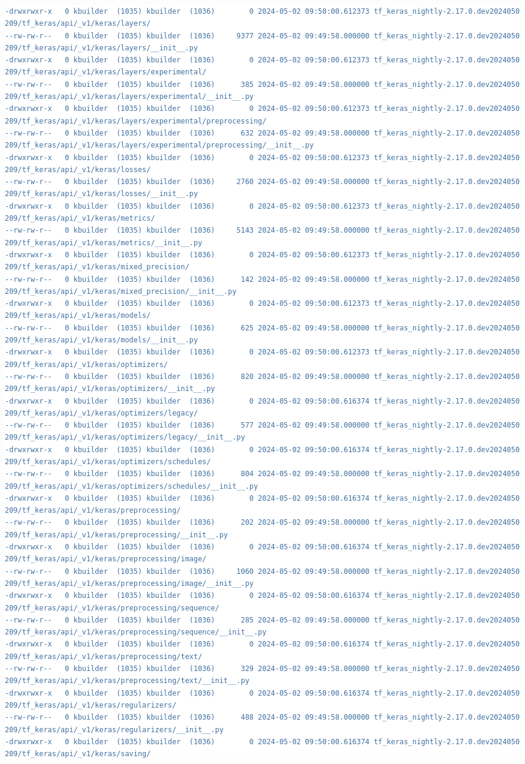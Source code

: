 ```diff
-drwxrwxr-x   0 kbuilder  (1035) kbuilder  (1036)        0 2024-05-02 09:50:00.612373 tf_keras_nightly-2.17.0.dev2024050209/tf_keras/api/_v1/keras/layers/
--rw-rw-r--   0 kbuilder  (1035) kbuilder  (1036)     9377 2024-05-02 09:49:58.000000 tf_keras_nightly-2.17.0.dev2024050209/tf_keras/api/_v1/keras/layers/__init__.py
-drwxrwxr-x   0 kbuilder  (1035) kbuilder  (1036)        0 2024-05-02 09:50:00.612373 tf_keras_nightly-2.17.0.dev2024050209/tf_keras/api/_v1/keras/layers/experimental/
--rw-rw-r--   0 kbuilder  (1035) kbuilder  (1036)      385 2024-05-02 09:49:58.000000 tf_keras_nightly-2.17.0.dev2024050209/tf_keras/api/_v1/keras/layers/experimental/__init__.py
-drwxrwxr-x   0 kbuilder  (1035) kbuilder  (1036)        0 2024-05-02 09:50:00.612373 tf_keras_nightly-2.17.0.dev2024050209/tf_keras/api/_v1/keras/layers/experimental/preprocessing/
--rw-rw-r--   0 kbuilder  (1035) kbuilder  (1036)      632 2024-05-02 09:49:58.000000 tf_keras_nightly-2.17.0.dev2024050209/tf_keras/api/_v1/keras/layers/experimental/preprocessing/__init__.py
-drwxrwxr-x   0 kbuilder  (1035) kbuilder  (1036)        0 2024-05-02 09:50:00.612373 tf_keras_nightly-2.17.0.dev2024050209/tf_keras/api/_v1/keras/losses/
--rw-rw-r--   0 kbuilder  (1035) kbuilder  (1036)     2760 2024-05-02 09:49:58.000000 tf_keras_nightly-2.17.0.dev2024050209/tf_keras/api/_v1/keras/losses/__init__.py
-drwxrwxr-x   0 kbuilder  (1035) kbuilder  (1036)        0 2024-05-02 09:50:00.612373 tf_keras_nightly-2.17.0.dev2024050209/tf_keras/api/_v1/keras/metrics/
--rw-rw-r--   0 kbuilder  (1035) kbuilder  (1036)     5143 2024-05-02 09:49:58.000000 tf_keras_nightly-2.17.0.dev2024050209/tf_keras/api/_v1/keras/metrics/__init__.py
-drwxrwxr-x   0 kbuilder  (1035) kbuilder  (1036)        0 2024-05-02 09:50:00.612373 tf_keras_nightly-2.17.0.dev2024050209/tf_keras/api/_v1/keras/mixed_precision/
--rw-rw-r--   0 kbuilder  (1035) kbuilder  (1036)      142 2024-05-02 09:49:58.000000 tf_keras_nightly-2.17.0.dev2024050209/tf_keras/api/_v1/keras/mixed_precision/__init__.py
-drwxrwxr-x   0 kbuilder  (1035) kbuilder  (1036)        0 2024-05-02 09:50:00.612373 tf_keras_nightly-2.17.0.dev2024050209/tf_keras/api/_v1/keras/models/
--rw-rw-r--   0 kbuilder  (1035) kbuilder  (1036)      625 2024-05-02 09:49:58.000000 tf_keras_nightly-2.17.0.dev2024050209/tf_keras/api/_v1/keras/models/__init__.py
-drwxrwxr-x   0 kbuilder  (1035) kbuilder  (1036)        0 2024-05-02 09:50:00.612373 tf_keras_nightly-2.17.0.dev2024050209/tf_keras/api/_v1/keras/optimizers/
--rw-rw-r--   0 kbuilder  (1035) kbuilder  (1036)      820 2024-05-02 09:49:58.000000 tf_keras_nightly-2.17.0.dev2024050209/tf_keras/api/_v1/keras/optimizers/__init__.py
-drwxrwxr-x   0 kbuilder  (1035) kbuilder  (1036)        0 2024-05-02 09:50:00.616374 tf_keras_nightly-2.17.0.dev2024050209/tf_keras/api/_v1/keras/optimizers/legacy/
--rw-rw-r--   0 kbuilder  (1035) kbuilder  (1036)      577 2024-05-02 09:49:58.000000 tf_keras_nightly-2.17.0.dev2024050209/tf_keras/api/_v1/keras/optimizers/legacy/__init__.py
-drwxrwxr-x   0 kbuilder  (1035) kbuilder  (1036)        0 2024-05-02 09:50:00.616374 tf_keras_nightly-2.17.0.dev2024050209/tf_keras/api/_v1/keras/optimizers/schedules/
--rw-rw-r--   0 kbuilder  (1035) kbuilder  (1036)      804 2024-05-02 09:49:58.000000 tf_keras_nightly-2.17.0.dev2024050209/tf_keras/api/_v1/keras/optimizers/schedules/__init__.py
-drwxrwxr-x   0 kbuilder  (1035) kbuilder  (1036)        0 2024-05-02 09:50:00.616374 tf_keras_nightly-2.17.0.dev2024050209/tf_keras/api/_v1/keras/preprocessing/
--rw-rw-r--   0 kbuilder  (1035) kbuilder  (1036)      202 2024-05-02 09:49:58.000000 tf_keras_nightly-2.17.0.dev2024050209/tf_keras/api/_v1/keras/preprocessing/__init__.py
-drwxrwxr-x   0 kbuilder  (1035) kbuilder  (1036)        0 2024-05-02 09:50:00.616374 tf_keras_nightly-2.17.0.dev2024050209/tf_keras/api/_v1/keras/preprocessing/image/
--rw-rw-r--   0 kbuilder  (1035) kbuilder  (1036)     1060 2024-05-02 09:49:58.000000 tf_keras_nightly-2.17.0.dev2024050209/tf_keras/api/_v1/keras/preprocessing/image/__init__.py
-drwxrwxr-x   0 kbuilder  (1035) kbuilder  (1036)        0 2024-05-02 09:50:00.616374 tf_keras_nightly-2.17.0.dev2024050209/tf_keras/api/_v1/keras/preprocessing/sequence/
--rw-rw-r--   0 kbuilder  (1035) kbuilder  (1036)      285 2024-05-02 09:49:58.000000 tf_keras_nightly-2.17.0.dev2024050209/tf_keras/api/_v1/keras/preprocessing/sequence/__init__.py
-drwxrwxr-x   0 kbuilder  (1035) kbuilder  (1036)        0 2024-05-02 09:50:00.616374 tf_keras_nightly-2.17.0.dev2024050209/tf_keras/api/_v1/keras/preprocessing/text/
--rw-rw-r--   0 kbuilder  (1035) kbuilder  (1036)      329 2024-05-02 09:49:58.000000 tf_keras_nightly-2.17.0.dev2024050209/tf_keras/api/_v1/keras/preprocessing/text/__init__.py
-drwxrwxr-x   0 kbuilder  (1035) kbuilder  (1036)        0 2024-05-02 09:50:00.616374 tf_keras_nightly-2.17.0.dev2024050209/tf_keras/api/_v1/keras/regularizers/
--rw-rw-r--   0 kbuilder  (1035) kbuilder  (1036)      488 2024-05-02 09:49:58.000000 tf_keras_nightly-2.17.0.dev2024050209/tf_keras/api/_v1/keras/regularizers/__init__.py
-drwxrwxr-x   0 kbuilder  (1035) kbuilder  (1036)        0 2024-05-02 09:50:00.616374 tf_keras_nightly-2.17.0.dev2024050209/tf_keras/api/_v1/keras/saving/
```